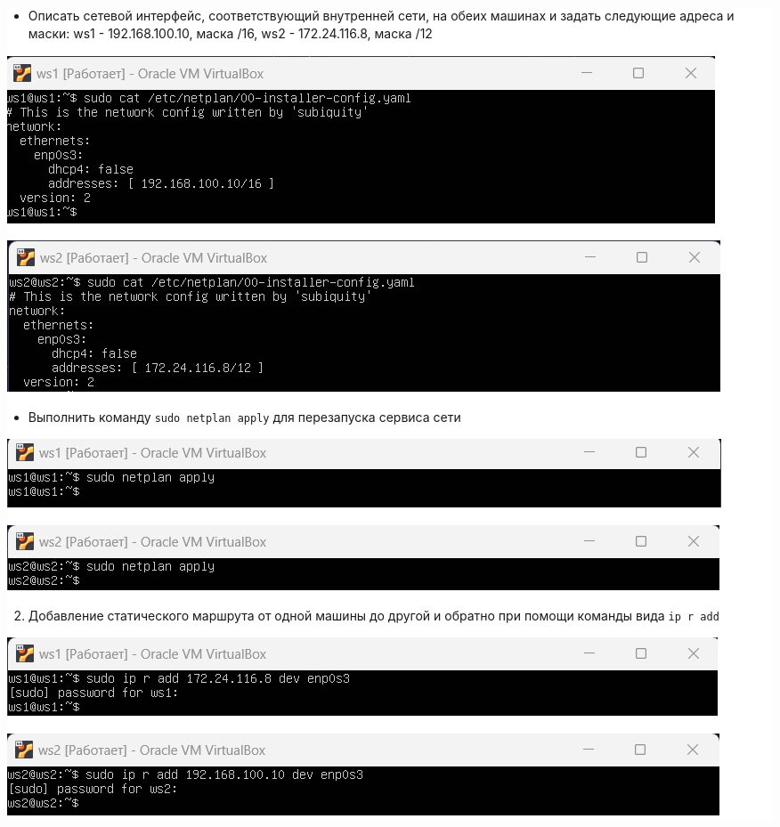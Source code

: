 * Описать сетевой интерфейс, соответствующий внутренней сети, на обеих машинах и задать следующие адреса и маски: ws1 - 192.168.100.10, маска /16, ws2 - 172.24.116.8, маска /12

![img](images/part2.2.png)

![img](images/part2.3.png)

* Выполнить команду `sudo netplan apply` для перезапуска сервиса сети

![img](images/part2.4.png)

![img](images/part2.5.png)

2. Добавление статического маршрута от одной машины до другой и обратно при помощи команды вида `ip r add`

![img](images/part2.6.png)

![img](images/part2.7.png)
